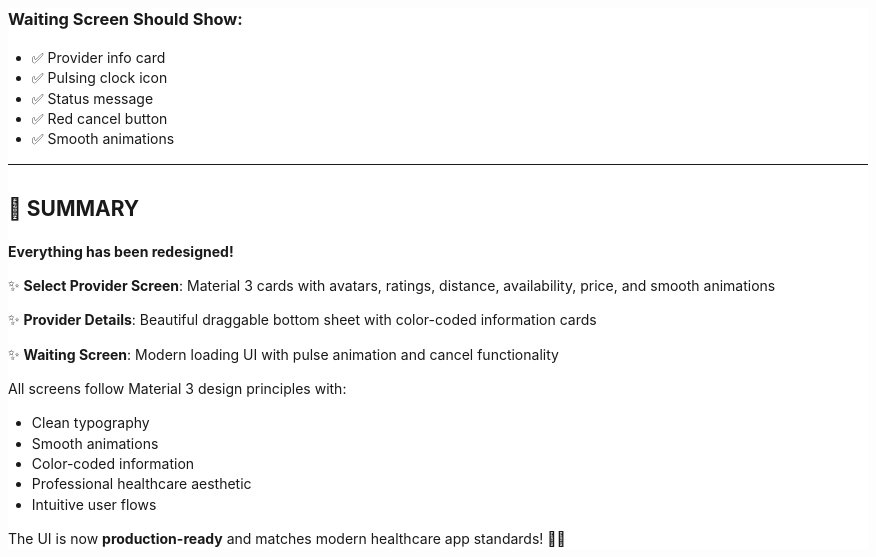 ### Waiting Screen Should Show:
- ✅ Provider info card
- ✅ Pulsing clock icon
- ✅ Status message
- ✅ Red cancel button
- ✅ Smooth animations

---

## 🎉 SUMMARY

**Everything has been redesigned!**

✨ **Select Provider Screen**: Material 3 cards with avatars, ratings, distance, availability, price, and smooth animations

✨ **Provider Details**: Beautiful draggable bottom sheet with color-coded information cards

✨ **Waiting Screen**: Modern loading UI with pulse animation and cancel functionality

All screens follow Material 3 design principles with:
- Clean typography
- Smooth animations  
- Color-coded information
- Professional healthcare aesthetic
- Intuitive user flows

The UI is now **production-ready** and matches modern healthcare app standards! 🏥✨
